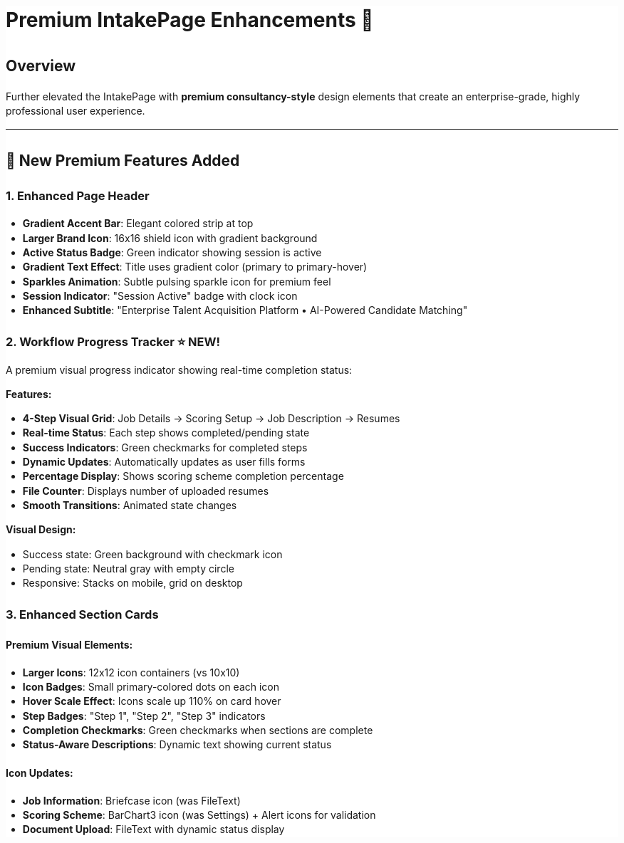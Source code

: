 # Premium IntakePage Enhancements 🎨

## Overview
Further elevated the IntakePage with **premium consultancy-style** design elements that create an enterprise-grade, highly professional user experience.

---

## 🌟 New Premium Features Added

### 1. **Enhanced Page Header**
- **Gradient Accent Bar**: Elegant colored strip at top
- **Larger Brand Icon**: 16x16 shield icon with gradient background
- **Active Status Badge**: Green indicator showing session is active
- **Gradient Text Effect**: Title uses gradient color (primary to primary-hover)
- **Sparkles Animation**: Subtle pulsing sparkle icon for premium feel
- **Session Indicator**: "Session Active" badge with clock icon
- **Enhanced Subtitle**: "Enterprise Talent Acquisition Platform • AI-Powered Candidate Matching"

### 2. **Workflow Progress Tracker** ⭐ NEW!
A premium visual progress indicator showing real-time completion status:

**Features:**
- **4-Step Visual Grid**: Job Details → Scoring Setup → Job Description → Resumes
- **Real-time Status**: Each step shows completed/pending state
- **Success Indicators**: Green checkmarks for completed steps
- **Dynamic Updates**: Automatically updates as user fills forms
- **Percentage Display**: Shows scoring scheme completion percentage
- **File Counter**: Displays number of uploaded resumes
- **Smooth Transitions**: Animated state changes

**Visual Design:**
- Success state: Green background with checkmark icon
- Pending state: Neutral gray with empty circle
- Responsive: Stacks on mobile, grid on desktop

### 3. **Enhanced Section Cards**

#### Premium Visual Elements:
- **Larger Icons**: 12x12 icon containers (vs 10x10)
- **Icon Badges**: Small primary-colored dots on each icon
- **Hover Scale Effect**: Icons scale up 110% on card hover
- **Step Badges**: "Step 1", "Step 2", "Step 3" indicators
- **Completion Checkmarks**: Green checkmarks when sections are complete
- **Status-Aware Descriptions**: Dynamic text showing current status

#### Icon Updates:
- **Job Information**: Briefcase icon (was FileText)
- **Scoring Scheme**: BarChart3 icon (was Settings) + Alert icons for validation
- **Document Upload**: FileText with dynamic status display
